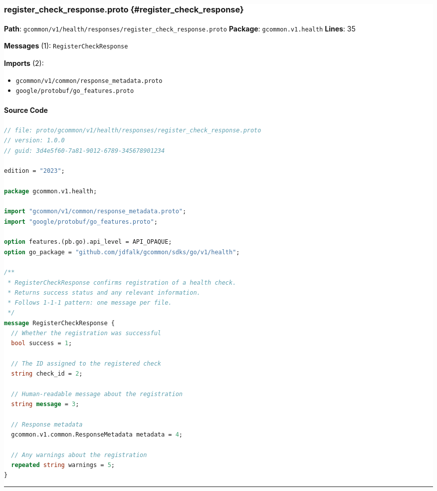 
### register_check_response.proto {#register_check_response}

**Path**: `gcommon/v1/health/responses/register_check_response.proto` **Package**: `gcommon.v1.health` **Lines**: 35

**Messages** (1): `RegisterCheckResponse`

**Imports** (2):

- `gcommon/v1/common/response_metadata.proto`
- `google/protobuf/go_features.proto`

#### Source Code

```protobuf
// file: proto/gcommon/v1/health/responses/register_check_response.proto
// version: 1.0.0
// guid: 3d4e5f60-7a81-9012-6789-345678901234

edition = "2023";

package gcommon.v1.health;

import "gcommon/v1/common/response_metadata.proto";
import "google/protobuf/go_features.proto";

option features.(pb.go).api_level = API_OPAQUE;
option go_package = "github.com/jdfalk/gcommon/sdks/go/v1/health";

/**
 * RegisterCheckResponse confirms registration of a health check.
 * Returns success status and any relevant information.
 * Follows 1-1-1 pattern: one message per file.
 */
message RegisterCheckResponse {
  // Whether the registration was successful
  bool success = 1;

  // The ID assigned to the registered check
  string check_id = 2;

  // Human-readable message about the registration
  string message = 3;

  // Response metadata
  gcommon.v1.common.ResponseMetadata metadata = 4;

  // Any warnings about the registration
  repeated string warnings = 5;
}
```

---